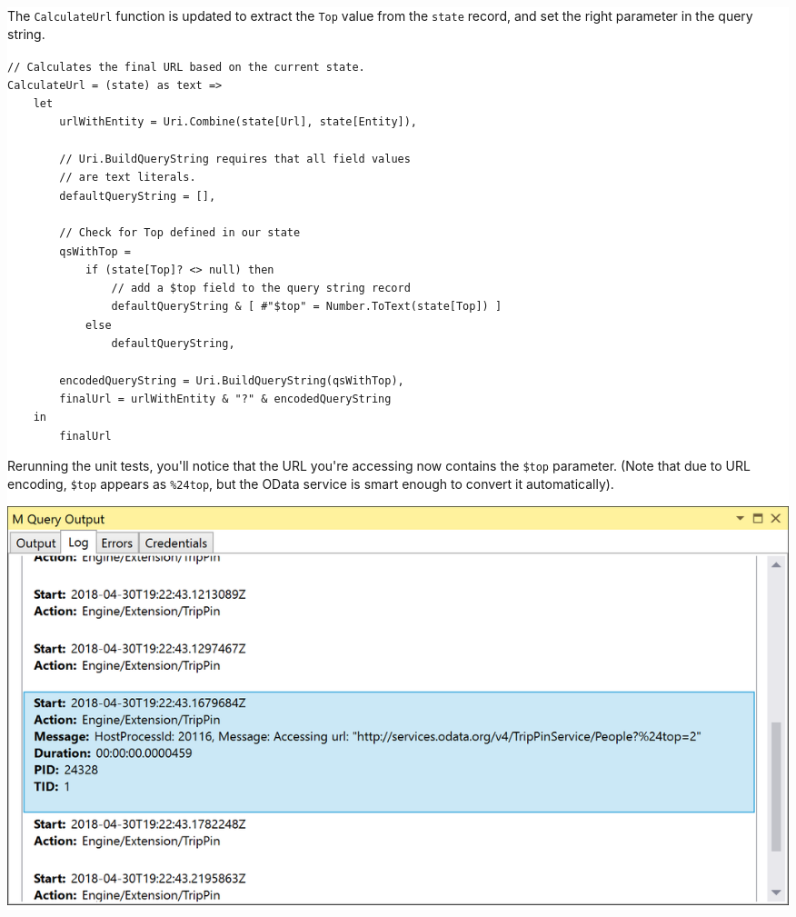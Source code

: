 The `CalculateUrl` function is updated to extract the `Top` value from the `state` record, and set the right
parameter in the query string.

```powerquery-m
// Calculates the final URL based on the current state.
CalculateUrl = (state) as text => 
    let
        urlWithEntity = Uri.Combine(state[Url], state[Entity]),

        // Uri.BuildQueryString requires that all field values
        // are text literals.
        defaultQueryString = [],

        // Check for Top defined in our state
        qsWithTop =
            if (state[Top]? <> null) then
                // add a $top field to the query string record
                defaultQueryString & [ #"$top" = Number.ToText(state[Top]) ]
            else
                defaultQueryString,

        encodedQueryString = Uri.BuildQueryString(qsWithTop),
        finalUrl = urlWithEntity & "?" & encodedQueryString
    in
        finalUrl
```

Rerunning the unit tests, you'll notice that the URL you're accessing now contains the `$top` parameter. (Note that due to URL encoding, `$top` appears as `%24top`, but the OData service is smart enough to convert it automatically).

![Diagnostics trace with top.](../../../images/trippin10UnitTestLog2.png)
